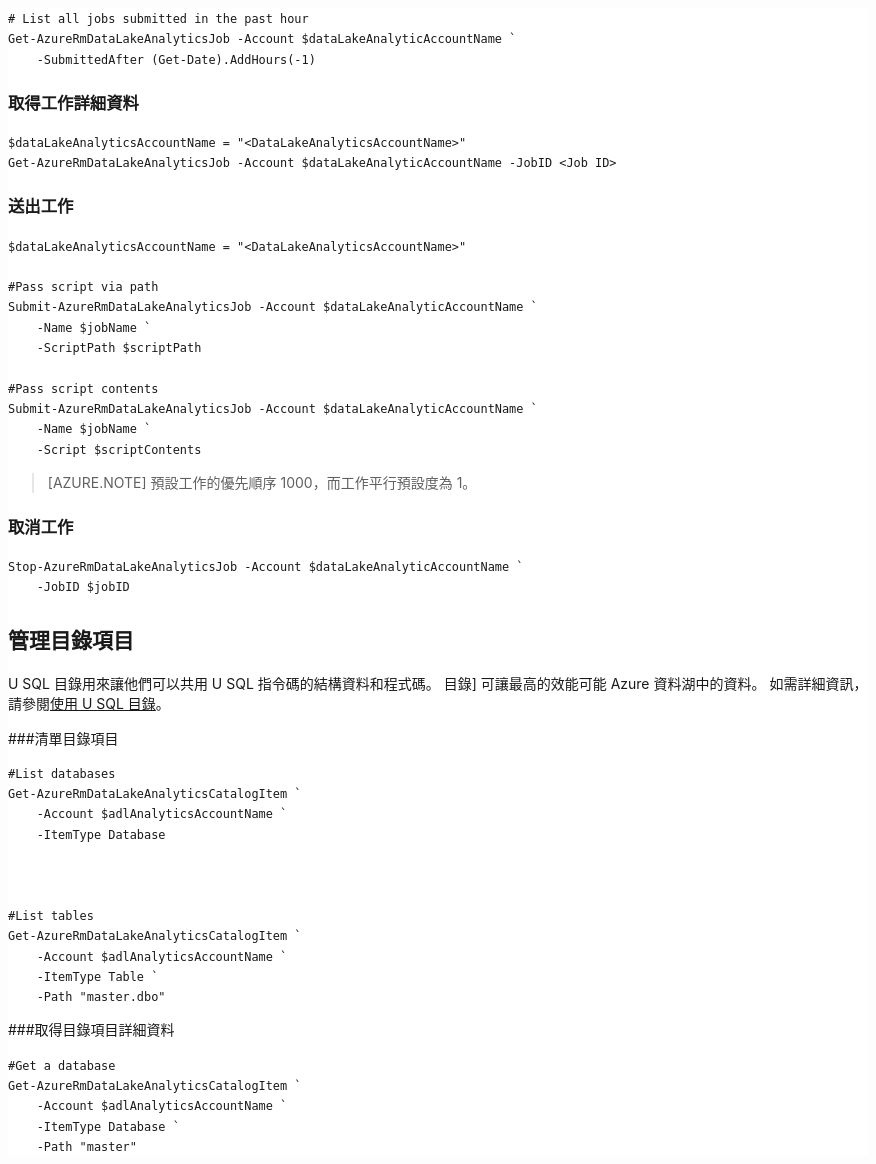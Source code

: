     # List all jobs submitted in the past hour
    Get-AzureRmDataLakeAnalyticsJob -Account $dataLakeAnalyticAccountName `
        -SubmittedAfter (Get-Date).AddHours(-1)

### <a name="get-job-details"></a>取得工作詳細資料

    $dataLakeAnalyticsAccountName = "<DataLakeAnalyticsAccountName>"
    Get-AzureRmDataLakeAnalyticsJob -Account $dataLakeAnalyticAccountName -JobID <Job ID>
    
### <a name="submit-jobs"></a>送出工作

    $dataLakeAnalyticsAccountName = "<DataLakeAnalyticsAccountName>"

    #Pass script via path
    Submit-AzureRmDataLakeAnalyticsJob -Account $dataLakeAnalyticAccountName `
        -Name $jobName `
        -ScriptPath $scriptPath

    #Pass script contents
    Submit-AzureRmDataLakeAnalyticsJob -Account $dataLakeAnalyticAccountName `
        -Name $jobName `
        -Script $scriptContents

> [AZURE.NOTE] 預設工作的優先順序 1000，而工作平行預設度為 1。


### <a name="cancel-jobs"></a>取消工作

    Stop-AzureRmDataLakeAnalyticsJob -Account $dataLakeAnalyticAccountName `
        -JobID $jobID


## <a name="manage-catalog-items"></a>管理目錄項目

U SQL 目錄用來讓他們可以共用 U SQL 指令碼的結構資料和程式碼。 目錄] 可讓最高的效能可能 Azure 資料湖中的資料。 如需詳細資訊，請參閱[使用 U SQL 目錄](data-lake-analytics-use-u-sql-catalog.md)。

###<a name="list-catalog-items"></a>清單目錄項目

    #List databases
    Get-AzureRmDataLakeAnalyticsCatalogItem `
        -Account $adlAnalyticsAccountName `
        -ItemType Database
    
    
    
    #List tables
    Get-AzureRmDataLakeAnalyticsCatalogItem `
        -Account $adlAnalyticsAccountName `
        -ItemType Table `
        -Path "master.dbo"

###<a name="get-catalog-item-details"></a>取得目錄項目詳細資料 

    #Get a database
    Get-AzureRmDataLakeAnalyticsCatalogItem `
        -Account $adlAnalyticsAccountName `
        -ItemType Database `
        -Path "master"
    
